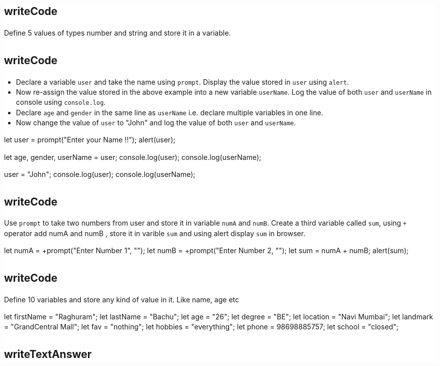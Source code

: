 ## writeCode

Define 5 values of types number and string and store it in a variable.

## writeCode

- Declare a variable `user` and take the name using `prompt`. Display the value stored in `user` using `alert`.
- Now re-assign the value stored in the above example into a new variable `userName`. Log the value of both `user` and `userName` in console using `console.log`.
- Declare `age` and `gender` in the same line as `userName` i.e. declare multiple variables in one line.
- Now change the value of `user` to "John" and log the value of both `user` and `userName`.

let user = prompt("Enter your Name !!");
alert(user);

let age, gender, userName = user;
console.log(user);
console.log(userName);

user = "John";
console.log(user);
console.log(userName);

## writeCode

Use `prompt` to take two numbers from user and store it in variable `numA` and `numB`. Create a third variable called `sum`, using `+` operator add numA and numB , store it in varible `sum` and using alert display `sum` in browser.

let numA = +prompt("Enter Number 1", "");
let numB = +prompt("Enter Number 2, "");
let sum = numA + numB;
alert(sum);

## writeCode

Define 10 variables and store any kind of value in it. Like name, age etc

let firstName = "Raghuram";
let lastName = "Bachu";
let age = "26";
let degree = "BE";
let location = "Navi Mumbai";
let landmark = "GrandCentral Mall";
let fav = "nothing";
let hobbies = "everything";
let phone = 98698885757;
let school = "closed";

## writeTextAnswer

